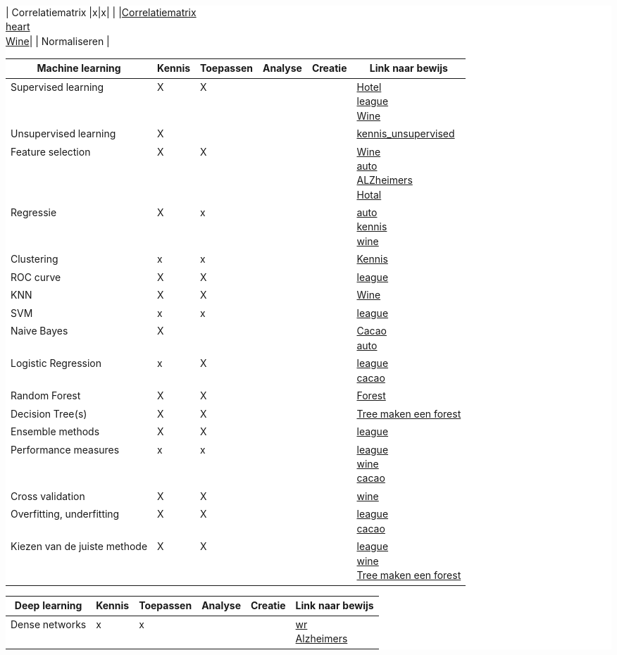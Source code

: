 | Correlatiematrix                            |x|x| | |[Correlatiematrix](https://gitlab.fdmci.hva.nl/veldtt2/aai_logbook_v2/-/blob/master/Machine_learing/Flavors_of_cacao_stuff.ipynb) <br/>[heart](https://gitlab.fdmci.hva.nl/veldtt2/aai_logbook_v2/-/blob/master/Statistics/Heart.ipynb) <br/>[Wine](https://gitlab.fdmci.hva.nl/veldtt2/aai_logbook_v2/-/blob/master/Machine_learing/winequality-red.ipynb)|
| Normaliseren                                |

| Machine learning                            | Kennis  | Toepassen | Analyse | Creatie | Link naar bewijs |
|---------------------------------------------|---------|-----------|---------|---------|------------------|
| Supervised learning                         |X|X| | |[Hotel](https://gitlab.fdmci.hva.nl/veldtt2/aai_logbook_v2/-/blob/master/Machine_learing/RandomForest_hotel.ipynb) <br/> [league](https://gitlab.fdmci.hva.nl/veldtt2/aai_logbook_v2/-/blob/master/Machine_learing/leagestuf.ipynb) <br/> [Wine](https://gitlab.fdmci.hva.nl/veldtt2/aai_logbook_v2/-/blob/master/Machine_learing/winequality-red.ipynb)|
| Unsupervised learning                       |X| | | |[kennis_unsupervised](https://gitlab.fdmci.hva.nl/veldtt2/aai_logbook_v2/-/blob/master/Machine_learing/usnsupervised_learing.md) |
| Feature selection                           |X|X| | |[Wine](https://gitlab.fdmci.hva.nl/veldtt2/aai_logbook_v2/-/blob/master/Machine_learing/winequality-red.ipynb) <br /> [auto](https://gitlab.fdmci.hva.nl/veldtt2/aai_logbook/-/blob/master/data/auto's/auto_prijzen.ipynb) <br/> [ALZheimers](https://gitlab.fdmci.hva.nl/veldtt2/aai_logbook_v2/-/blob/master/Machine_learing/Alzheimers.ipynb) <br/> [Hotal](https://gitlab.fdmci.hva.nl/veldtt2/aai_logbook_v2/-/blob/master/Machine_learing/RandomForest_hotel.ipynb)|
| Regressie                                   |X|x| | |[auto](https://gitlab.fdmci.hva.nl/veldtt2/aai_logbook_v2/-/blob/master/Machine_learing/data_autos_auto_prijzen.ipynb) <br/> [kennis](https://gitlab.fdmci.hva.nl/veldtt2/aai_logbook_v2/-/blob/master/Machine_learing/Kennis_Machine_learing.md) <br/> [wine](https://gitlab.fdmci.hva.nl/veldtt2/aai_logbook_v2/-/blob/master/Machine_learing/winequality-red.ipynb)|
| Clustering                                  |x|x| | |[Kennis](https://gitlab.fdmci.hva.nl/veldtt2/aai_logbook_v2/-/blob/master/Machine_learing/Kennis_Machine_learing.md) |
| ROC curve                                   |X|X| | |[league](https://gitlab.fdmci.hva.nl/veldtt2/aai_logbook_v2/-/blob/master/Machine_learing/leagestuf.ipynb)|
| KNN                                         |X|X| | |[Wine](https://gitlab.fdmci.hva.nl/veldtt2/aai_logbook_v2/-/blob/master/Machine_learing/winequality-red.ipynb)|
| SVM                                         |x|x| | |[league](https://gitlab.fdmci.hva.nl/veldtt2/aai_logbook_v2/-/blob/master/Machine_learing/leagestuf.ipynb)|
| Naive Bayes                                 |X| | | |[Cacao](https://gitlab.fdmci.hva.nl/veldtt2/aai_logbook_v2/-/blob/master/Machine_learing/Flavors_of_cacao_stuff.ipynb) <br />[auto](https://gitlab.fdmci.hva.nl/veldtt2/aai_logbook/-/blob/master/data/auto's/auto_prijzen.ipynb)|
| Logistic Regression                         |x|X| | |[league](https://gitlab.fdmci.hva.nl/veldtt2/aai_logbook_v2/-/blob/master/Machine_learing/leagestuf.ipynb) <br />[cacao](https://gitlab.fdmci.hva.nl/veldtt2/aai_logbook_v2/-/blob/master/Machine_learing/Flavors_of_cacao_stuff.ipynb)|
| Random Forest                               |X|X| | |[Forest](https://gitlab.fdmci.hva.nl/veldtt2/aai_logbook_v2/-/blob/master/Machine_learing/RandomForest_hotel.ipynb)|
| Decision Tree\(s\)                          |X|X| | |[Tree maken een forest](https://gitlab.fdmci.hva.nl/veldtt2/aai_logbook_v2/-/blob/master/Machine_learing/RandomForest_hotel.ipynb)|
| Ensemble methods                            |X|X| | |[league](https://gitlab.fdmci.hva.nl/veldtt2/aai_logbook_v2/-/blob/master/Machine_learing/leagestuf.ipynb)|
| Performance measures                        |x|x| | |[league](https://gitlab.fdmci.hva.nl/veldtt2/aai_logbook_v2/-/blob/master/Machine_learing/leagestuf.ipynb) <br /> [wine](https://gitlab.fdmci.hva.nl/veldtt2/aai_logbook_v2/-/blob/master/Machine_learing/winequality-red.ipynb) <br/> [cacao](https://gitlab.fdmci.hva.nl/veldtt2/aai_logbook_v2/-/blob/master/Machine_learing/Flavors_of_cacao_stuff.ipynb)|
| Cross validation                            |X|X| | |[wine](https://gitlab.fdmci.hva.nl/veldtt2/aai_logbook_v2/-/blob/master/Machine_learing/winequality-red.ipynb)|
| Overfitting, underfitting                   |X|X| | |[league](https://gitlab.fdmci.hva.nl/veldtt2/aai_logbook_v2/-/blob/master/Machine_learing/leagestuf.ipynb) <br />[cacao](https://gitlab.fdmci.hva.nl/veldtt2/aai_logbook_v2/-/blob/master/Machine_learing/Flavors_of_cacao_stuff.ipynb)|
| Kiezen van de juiste methode                |X|X| | |[league](https://gitlab.fdmci.hva.nl/veldtt2/aai_logbook_v2/-/blob/master/Machine_learing/leagestuf.ipynb) <br/> [wine](https://gitlab.fdmci.hva.nl/veldtt2/aai_logbook_v2/-/blob/master/Machine_learing/winequality-red.ipynb) <br/> [Tree maken een forest](https://gitlab.fdmci.hva.nl/veldtt2/aai_logbook_v2/-/blob/master/Machine_learing/RandomForest_hotel.ipynb)|

| Deep learning                               | Kennis  | Toepassen | Analyse | Creatie | Link naar bewijs |
|---------------------------------------------|---------|-----------|---------|---------|------------------|
| Dense networks                              |x|x| | |[wr](https://gitlab.fdmci.hva.nl/veldtt2/aai_logbook_v2/-/blob/master/Deep_learning/Deep.ipynb) <br/> [Alzheimers](https://gitlab.fdmci.hva.nl/veldtt2/aai_logbook_v2/-/blob/master/Deep_learning/Alzheimers.ipynb)|